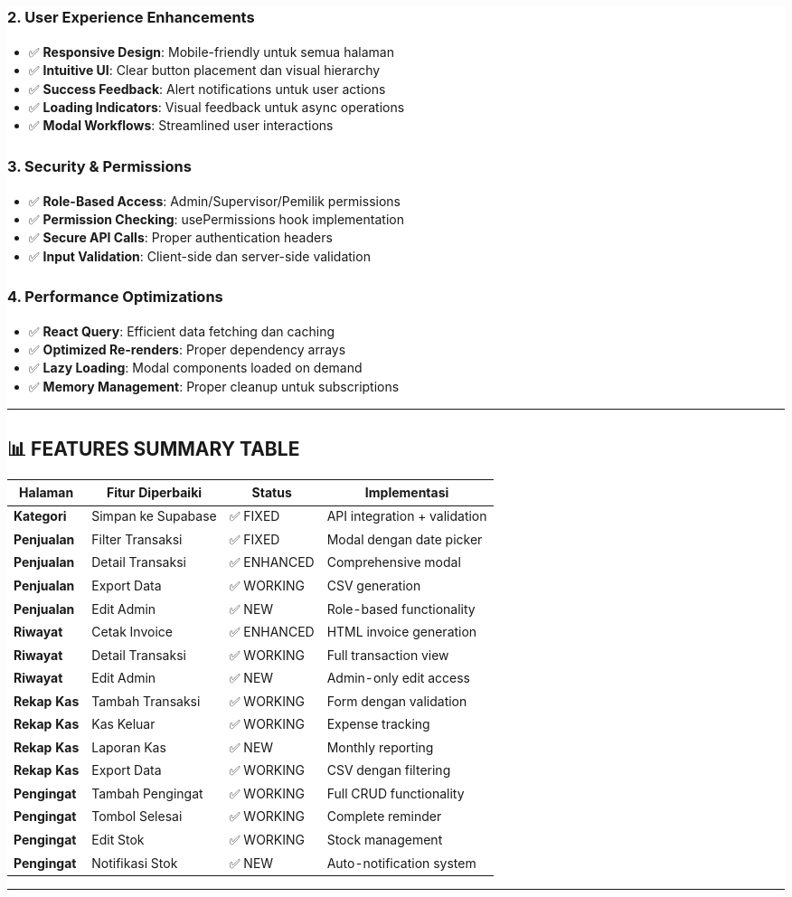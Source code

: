 ### **2. User Experience Enhancements**
- ✅ **Responsive Design**: Mobile-friendly untuk semua halaman
- ✅ **Intuitive UI**: Clear button placement dan visual hierarchy
- ✅ **Success Feedback**: Alert notifications untuk user actions
- ✅ **Loading Indicators**: Visual feedback untuk async operations
- ✅ **Modal Workflows**: Streamlined user interactions

### **3. Security & Permissions**
- ✅ **Role-Based Access**: Admin/Supervisor/Pemilik permissions
- ✅ **Permission Checking**: usePermissions hook implementation
- ✅ **Secure API Calls**: Proper authentication headers
- ✅ **Input Validation**: Client-side dan server-side validation

### **4. Performance Optimizations**
- ✅ **React Query**: Efficient data fetching dan caching
- ✅ **Optimized Re-renders**: Proper dependency arrays
- ✅ **Lazy Loading**: Modal components loaded on demand
- ✅ **Memory Management**: Proper cleanup untuk subscriptions

---

## 📊 **FEATURES SUMMARY TABLE**

| Halaman | Fitur Diperbaiki | Status | Implementasi |
|---------|------------------|--------|-------------|
| **Kategori** | Simpan ke Supabase | ✅ FIXED | API integration + validation |
| **Penjualan** | Filter Transaksi | ✅ FIXED | Modal dengan date picker |
| **Penjualan** | Detail Transaksi | ✅ ENHANCED | Comprehensive modal |
| **Penjualan** | Export Data | ✅ WORKING | CSV generation |
| **Penjualan** | Edit Admin | ✅ NEW | Role-based functionality |
| **Riwayat** | Cetak Invoice | ✅ ENHANCED | HTML invoice generation |
| **Riwayat** | Detail Transaksi | ✅ WORKING | Full transaction view |
| **Riwayat** | Edit Admin | ✅ NEW | Admin-only edit access |
| **Rekap Kas** | Tambah Transaksi | ✅ WORKING | Form dengan validation |
| **Rekap Kas** | Kas Keluar | ✅ WORKING | Expense tracking |
| **Rekap Kas** | Laporan Kas | ✅ NEW | Monthly reporting |
| **Rekap Kas** | Export Data | ✅ WORKING | CSV dengan filtering |
| **Pengingat** | Tambah Pengingat | ✅ WORKING | Full CRUD functionality |
| **Pengingat** | Tombol Selesai | ✅ WORKING | Complete reminder |
| **Pengingat** | Edit Stok | ✅ WORKING | Stock management |
| **Pengingat** | Notifikasi Stok | ✅ NEW | Auto-notification system |

---